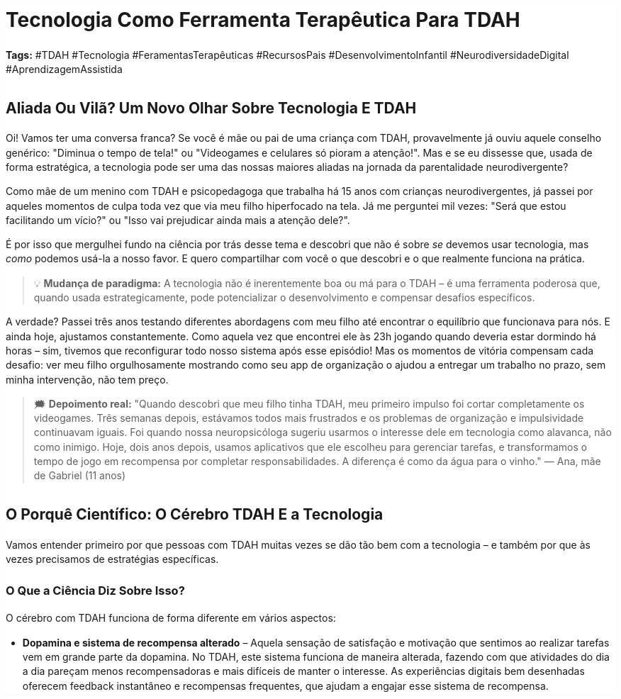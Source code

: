 # Tecnologia Como Ferramenta Terapêutica Para TDAH

**Tags:** #TDAH #Tecnologia #FeramentasTerapêuticas #RecursosPais #DesenvolvimentoInfantil #NeurodiversidadeDigital #AprendizagemAssistida

## Aliada Ou Vilã? Um Novo Olhar Sobre Tecnologia E TDAH

Oi! Vamos ter uma conversa franca? Se você é mãe ou pai de uma criança com TDAH, provavelmente já ouviu aquele conselho genérico: "Diminua o tempo de tela!" ou "Videogames e celulares só pioram a atenção!". Mas e se eu dissesse que, usada de forma estratégica, a tecnologia pode ser uma das nossas maiores aliadas na jornada da parentalidade neurodivergente?

Como mãe de um menino com TDAH e psicopedagoga que trabalha há 15 anos com crianças neurodivergentes, já passei por aqueles momentos de culpa toda vez que via meu filho hiperfocado na tela. Já me perguntei mil vezes: "Será que estou facilitando um vício?" ou "Isso vai prejudicar ainda mais a atenção dele?".

É por isso que mergulhei fundo na ciência por trás desse tema e descobri que não é sobre _se_ devemos usar tecnologia, mas _como_ podemos usá-la a nosso favor. E quero compartilhar com você o que descobri e o que realmente funciona na prática.

> 💡 **Mudança de paradigma:** A tecnologia não é inerentemente boa ou má para o TDAH – é uma ferramenta poderosa que, quando usada estrategicamente, pode potencializar o desenvolvimento e compensar desafios específicos.

A verdade? Passei três anos testando diferentes abordagens com meu filho até encontrar o equilíbrio que funcionava para nós. E ainda hoje, ajustamos constantemente. Como aquela vez que encontrei ele às 23h jogando quando deveria estar dormindo há horas – sim, tivemos que reconfigurar todo nosso sistema após esse episódio! Mas os momentos de vitória compensam cada desafio: ver meu filho orgulhosamente mostrando como seu app de organização o ajudou a entregar um trabalho no prazo, sem minha intervenção, não tem preço.

> 🗯️ **Depoimento real:** "Quando descobri que meu filho tinha TDAH, meu primeiro impulso foi cortar completamente os videogames. Três semanas depois, estávamos todos mais frustrados e os problemas de organização e impulsividade continuavam iguais. Foi quando nossa neuropsicóloga sugeriu usarmos o interesse dele em tecnologia como alavanca, não como inimigo. Hoje, dois anos depois, usamos aplicativos que ele escolheu para gerenciar tarefas, e transformamos o tempo de jogo em recompensa por completar responsabilidades. A diferença é como da água para o vinho." — Ana, mãe de Gabriel (11 anos)

## O Porquê Científico: O Cérebro TDAH E a Tecnologia

Vamos entender primeiro por que pessoas com TDAH muitas vezes se dão tão bem com a tecnologia – e também por que às vezes precisamos de estratégias específicas.

### O Que a Ciência Diz Sobre Isso?

O cérebro com TDAH funciona de forma diferente em vários aspectos:

- **Dopamina e sistema de recompensa alterado** – Aquela sensação de satisfação e motivação que sentimos ao realizar tarefas vem em grande parte da dopamina. No TDAH, este sistema funciona de maneira alterada, fazendo com que atividades do dia a dia pareçam menos recompensadoras e mais difíceis de manter o interesse. As experiências digitais bem desenhadas oferecem feedback instantâneo e recompensas frequentes, que ajudam a engajar esse sistema de recompensa.
    